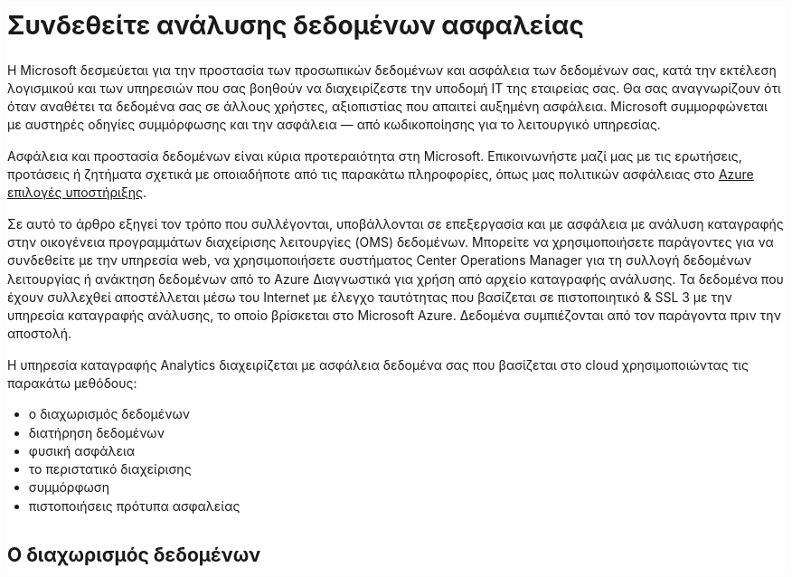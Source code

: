 <properties
    pageTitle="Συνδεθείτε ανάλυσης δεδομένων ασφαλείας | Microsoft Azure"
    description="Μάθετε περισσότερα σχετικά με τον τρόπο καταγραφής ανάλυσης προστατεύει της προστασίας προσωπικών δεδομένων και προστατεύει τα δεδομένα σας."
    services="log-analytics"
    documentationCenter=""
    authors="bandersmsft"
    manager="jwhit"
    editor=""/>

<tags
    ms.service="log-analytics"
    ms.workload="na"
    ms.tgt_pltfrm="na"
    ms.devlang="na"
    ms.topic="article"
    ms.date="09/23/2016"
    ms.author="banders"/>

# <a name="log-analytics-data-security"></a>Συνδεθείτε ανάλυσης δεδομένων ασφαλείας

Η Microsoft δεσμεύεται για την προστασία των προσωπικών δεδομένων και ασφάλεια των δεδομένων σας, κατά την εκτέλεση λογισμικού και των υπηρεσιών που σας βοηθούν να διαχειρίζεστε την υποδομή IT της εταιρείας σας. Θα σας αναγνωρίζουν ότι όταν αναθέτει τα δεδομένα σας σε άλλους χρήστες, αξιοπιστίας που απαιτεί αυξημένη ασφάλεια. Microsoft συμμορφώνεται με αυστηρές οδηγίες συμμόρφωσης και την ασφάλεια — από κωδικοποίησης για το λειτουργικό υπηρεσίας.

Ασφάλεια και προστασία δεδομένων είναι κύρια προτεραιότητα στη Microsoft. Επικοινωνήστε μαζί μας με τις ερωτήσεις, προτάσεις ή ζητήματα σχετικά με οποιαδήποτε από τις παρακάτω πληροφορίες, όπως μας πολιτικών ασφάλειας στο [Azure επιλογές υποστήριξης](http://azure.microsoft.com/support/options/).

Σε αυτό το άρθρο εξηγεί τον τρόπο που συλλέγονται, υποβάλλονται σε επεξεργασία και με ασφάλεια με ανάλυση καταγραφής στην οικογένεια προγραμμάτων διαχείρισης λειτουργίες (OMS) δεδομένων. Μπορείτε να χρησιμοποιήσετε παράγοντες για να συνδεθείτε με την υπηρεσία web, να χρησιμοποιήσετε συστήματος Center Operations Manager για τη συλλογή δεδομένων λειτουργίας ή ανάκτηση δεδομένων από το Azure Διαγνωστικά για χρήση από αρχείο καταγραφής ανάλυσης. Τα δεδομένα που έχουν συλλεχθεί αποστέλλεται μέσω του Internet με έλεγχο ταυτότητας που βασίζεται σε πιστοποιητικό & SSL 3 με την υπηρεσία καταγραφής ανάλυσης, το οποίο βρίσκεται στο Microsoft Azure. Δεδομένα συμπιέζονται από τον παράγοντα πριν την αποστολή.

Η υπηρεσία καταγραφής Analytics διαχειρίζεται με ασφάλεια δεδομένα σας που βασίζεται στο cloud χρησιμοποιώντας τις παρακάτω μεθόδους:

- ο διαχωρισμός δεδομένων
- διατήρηση δεδομένων
- φυσική ασφάλεια
- το περιστατικό διαχείρισης
- συμμόρφωση
- πιστοποιήσεις πρότυπα ασφαλείας


## <a name="data-segregation"></a>Ο διαχωρισμός δεδομένων
